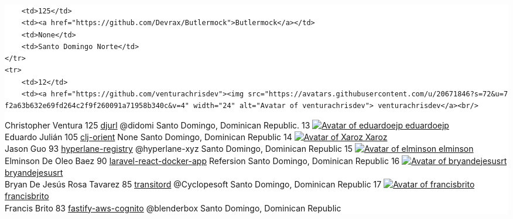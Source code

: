 		<td>125</td>
		<td><a href="https://github.com/Devrax/Butlermock">Butlermock</a></td>
		<td>None</td>
		<td>Santo Domingo Norte</td>
	</tr>
	<tr>
		<td>12</td>
		<td><a href="https://github.com/venturachrisdev"><img src="https://avatars.githubusercontent.com/u/20671846?s=72&u=7f2a63b632e69fd264c2f9f260091a71958b340c&v=4" width="24" alt="Avatar of venturachrisdev"> venturachrisdev</a><br/>
Christopher Ventura</td>
		<td>125</td>
		<td><a href="https://github.com/venturachrisdev/djurl">djurl</a></td>
		<td>@didomi</td>
		<td>Santo Domingo, Dominican Republic.</td>
	</tr>
	<tr>
		<td>13</td>
		<td><a href="https://github.com/eduardoejp"><img src="https://avatars.githubusercontent.com/u/245700?s=72&u=4474894cb69c768035153f70929a46e12760988c&v=4" width="24" alt="Avatar of eduardoejp"> eduardoejp</a><br/>
Eduardo Julián</td>
		<td>105</td>
		<td><a href="https://github.com/eduardoejp/clj-orient">clj-orient</a></td>
		<td>None</td>
		<td>Santo Domingo, Dominican Republic</td>
	</tr>
	<tr>
		<td>14</td>
		<td><a href="https://github.com/Xaroz"><img src="https://avatars.githubusercontent.com/u/33064781?s=72&u=994dfda70c6a3306eeb4d34314b9a771497508f4&v=4" width="24" alt="Avatar of Xaroz"> Xaroz</a><br/>
Jason Guo</td>
		<td>93</td>
		<td><a href="https://github.com/hyperlane-xyz/hyperlane-registry">hyperlane-registry</a></td>
		<td>@hyperlane-xyz</td>
		<td>Santo Domingo, Dominican Republic</td>
	</tr>
	<tr>
		<td>15</td>
		<td><a href="https://github.com/elminson"><img src="https://avatars.githubusercontent.com/u/2476286?s=72&u=824eaa3eaff3a1c14e86ff0f1a54c059d7877d26&v=4" width="24" alt="Avatar of elminson"> elminson</a><br/>
Elminson De Oleo Baez</td>
		<td>90</td>
		<td><a href="https://github.com/elminson/laravel-react-docker-app">laravel-react-docker-app</a></td>
		<td>Refersion</td>
		<td>Santo Domingo, Dominican Republic</td>
	</tr>
	<tr>
		<td>16</td>
		<td><a href="https://github.com/bryandejesusrt"><img src="https://avatars.githubusercontent.com/u/71520172?s=72&u=c3a0629a4248da43f58160d9dca0052073f3e3a0&v=4" width="24" alt="Avatar of bryandejesusrt"> bryandejesusrt</a><br/>
Bryan De Jesús Rosa Tavarez</td>
		<td>85</td>
		<td><a href="https://github.com/bryandejesusrt/transitord">transitord</a></td>
		<td>@Cyclopesoft</td>
		<td>Santo Domingo, Dominican Republic</td>
	</tr>
	<tr>
		<td>17</td>
		<td><a href="https://github.com/francisbrito"><img src="https://avatars.githubusercontent.com/u/2180822?s=72&u=61fc16c63c1eb0fa38bd6c31049da57bf66d1d16&v=4" width="24" alt="Avatar of francisbrito"> francisbrito</a><br/>
Francis Brito</td>
		<td>83</td>
		<td><a href="https://github.com/francisbrito/fastify-aws-cognito">fastify-aws-cognito</a></td>
		<td>@blenderbox</td>
		<td>Santo Domingo, Dominican Republic</td>
	</tr>
